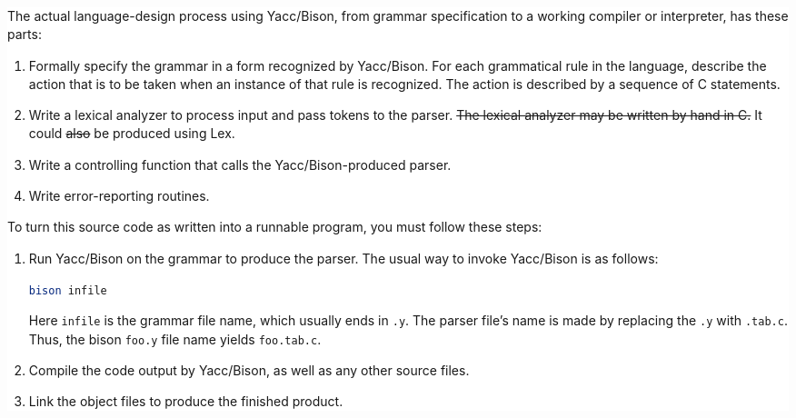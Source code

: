The actual language-design process using Yacc/Bison, from grammar specification to a working compiler or interpreter, has these parts:

1. Formally specify the grammar in a form recognized by Yacc/Bison. For each grammatical rule in the language, describe the action that is to be taken when an instance of that rule is recognized. The action is described by a sequence of C statements.

2. Write a lexical analyzer to process input and pass tokens to the parser. ~~The lexical analyzer may be written by hand in C.~~ It could ~~also~~ be produced using Lex.

3. Write a controlling function that calls the Yacc/Bison-produced parser.

4. Write error-reporting routines.

To turn this source code as written into a runnable program, you must follow these steps:

1. Run Yacc/Bison on the grammar to produce the parser. The usual way to invoke Yacc/Bison is as follows:

   ```bash
   bison infile
   ```
  
   Here `infile` is the grammar file name, which usually ends in `.y`. The parser file’s name is made by replacing the `.y` with `.tab.c`. Thus, the bison `foo.y` file name yields `foo.tab.c`.

2. Compile the code output by Yacc/Bison, as well as any other source files.

3. Link the object files to produce the finished product.